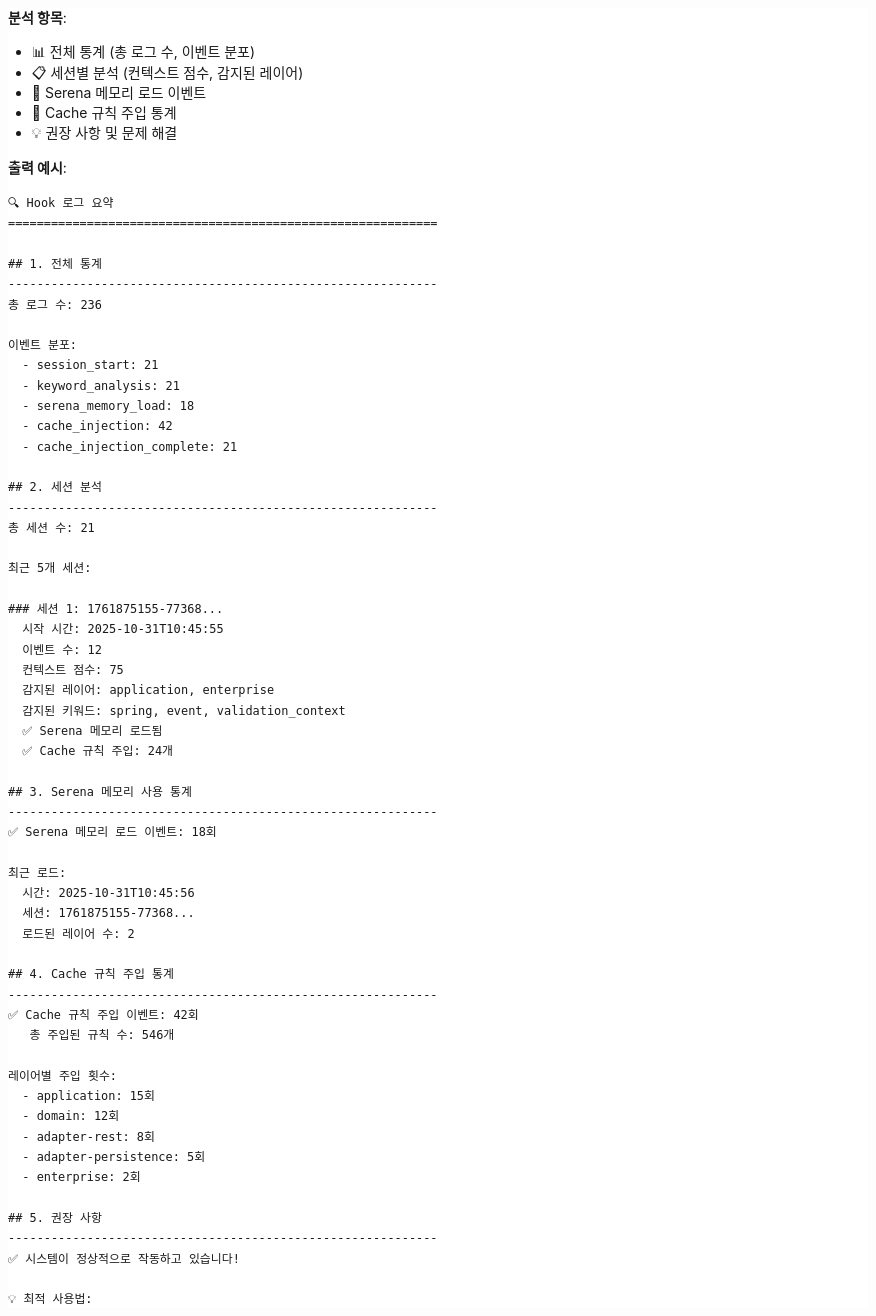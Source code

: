 **분석 항목**:
- 📊 전체 통계 (총 로그 수, 이벤트 분포)
- 📋 세션별 분석 (컨텍스트 점수, 감지된 레이어)
- 🧠 Serena 메모리 로드 이벤트
- 💾 Cache 규칙 주입 통계
- 💡 권장 사항 및 문제 해결

**출력 예시**:
```
🔍 Hook 로그 요약
============================================================

## 1. 전체 통계
------------------------------------------------------------
총 로그 수: 236

이벤트 분포:
  - session_start: 21
  - keyword_analysis: 21
  - serena_memory_load: 18
  - cache_injection: 42
  - cache_injection_complete: 21

## 2. 세션 분석
------------------------------------------------------------
총 세션 수: 21

최근 5개 세션:

### 세션 1: 1761875155-77368...
  시작 시간: 2025-10-31T10:45:55
  이벤트 수: 12
  컨텍스트 점수: 75
  감지된 레이어: application, enterprise
  감지된 키워드: spring, event, validation_context
  ✅ Serena 메모리 로드됨
  ✅ Cache 규칙 주입: 24개

## 3. Serena 메모리 사용 통계
------------------------------------------------------------
✅ Serena 메모리 로드 이벤트: 18회

최근 로드:
  시간: 2025-10-31T10:45:56
  세션: 1761875155-77368...
  로드된 레이어 수: 2

## 4. Cache 규칙 주입 통계
------------------------------------------------------------
✅ Cache 규칙 주입 이벤트: 42회
   총 주입된 규칙 수: 546개

레이어별 주입 횟수:
  - application: 15회
  - domain: 12회
  - adapter-rest: 8회
  - adapter-persistence: 5회
  - enterprise: 2회

## 5. 권장 사항
------------------------------------------------------------
✅ 시스템이 정상적으로 작동하고 있습니다!

💡 최적 사용법:
```